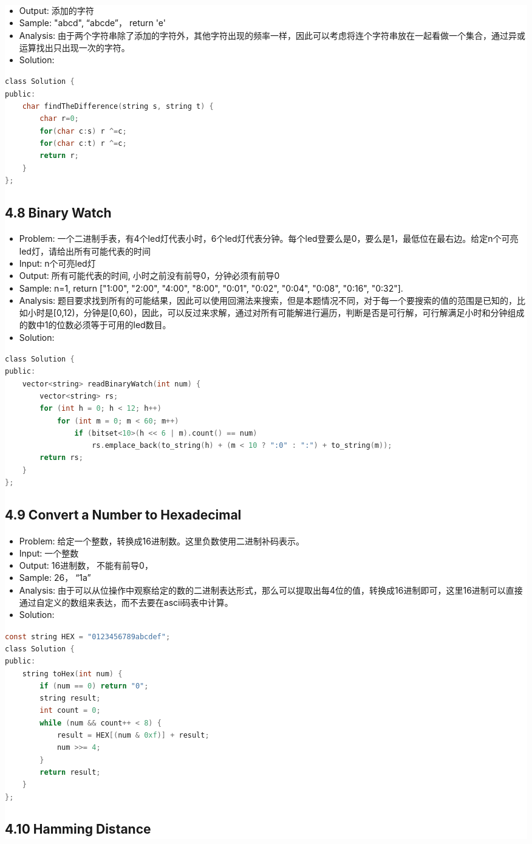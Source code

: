 - Output: 添加的字符
- Sample: "abcd", “abcde”， return 'e'
- Analysis: 由于两个字符串除了添加的字符外，其他字符出现的频率一样，因此可以考虑将连个字符串放在一起看做一个集合，通过异或运算找出只出现一次的字符。
- Solution:
```c
class Solution {
public:
    char findTheDifference(string s, string t) {
        char r=0;
        for(char c:s) r ^=c;
        for(char c:t) r ^=c;
        return r;
    }
};
```
## 4.8 Binary Watch
- Problem: 一个二进制手表，有4个led灯代表小时，6个led灯代表分钟。每个led登要么是0，要么是1，最低位在最右边。给定n个可亮led灯，请给出所有可能代表的时间
- Input: n个可亮led灯
- Output: 所有可能代表的时间, 小时之前没有前导0，分钟必须有前导0
- Sample: n=1, return ["1:00", "2:00", "4:00", "8:00", "0:01", "0:02", "0:04", "0:08", "0:16", "0:32"].
- Analysis: 题目要求找到所有的可能结果，因此可以使用回溯法来搜索，但是本题情况不同，对于每一个要搜索的值的范围是已知的，比如小时是[0,12)，分钟是[0,60)，因此，可以反过来求解，通过对所有可能解进行遍历，判断是否是可行解，可行解满足小时和分钟组成的数中1的位数必须等于可用的led数目。
- Solution:
```c
class Solution {
public:
    vector<string> readBinaryWatch(int num) {
        vector<string> rs;
        for (int h = 0; h < 12; h++)
            for (int m = 0; m < 60; m++)
                if (bitset<10>(h << 6 | m).count() == num)
                    rs.emplace_back(to_string(h) + (m < 10 ? ":0" : ":") + to_string(m));
        return rs;
    }
};
```
## 4.9 Convert a Number to Hexadecimal
- Problem: 给定一个整数，转换成16进制数。这里负数使用二进制补码表示。
- Input: 一个整数
- Output: 16进制数， 不能有前导0，
- Sample: 26， “1a”
- Analysis: 由于可以从位操作中观察给定的数的二进制表达形式，那么可以提取出每4位的值，转换成16进制即可，这里16进制可以直接通过自定义的数组来表达，而不去要在ascii码表中计算。
- Solution:
```c
const string HEX = "0123456789abcdef";
class Solution {
public:
    string toHex(int num) {
        if (num == 0) return "0";
        string result;
        int count = 0;
        while (num && count++ < 8) {
            result = HEX[(num & 0xf)] + result;
            num >>= 4;
        }
        return result;
    }
};
```
## 4.10 Hamming Distance